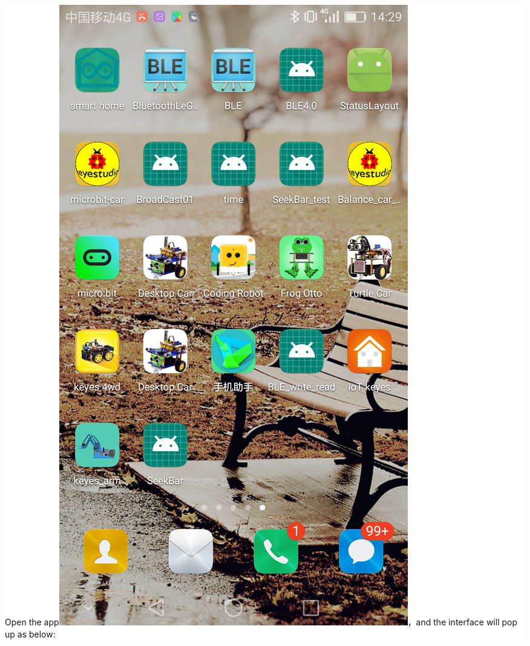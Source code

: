 Open the app![](media/c2c30c626d6a10fd8123780ec5847a5d.png)，and the interface
will pop up as below:
